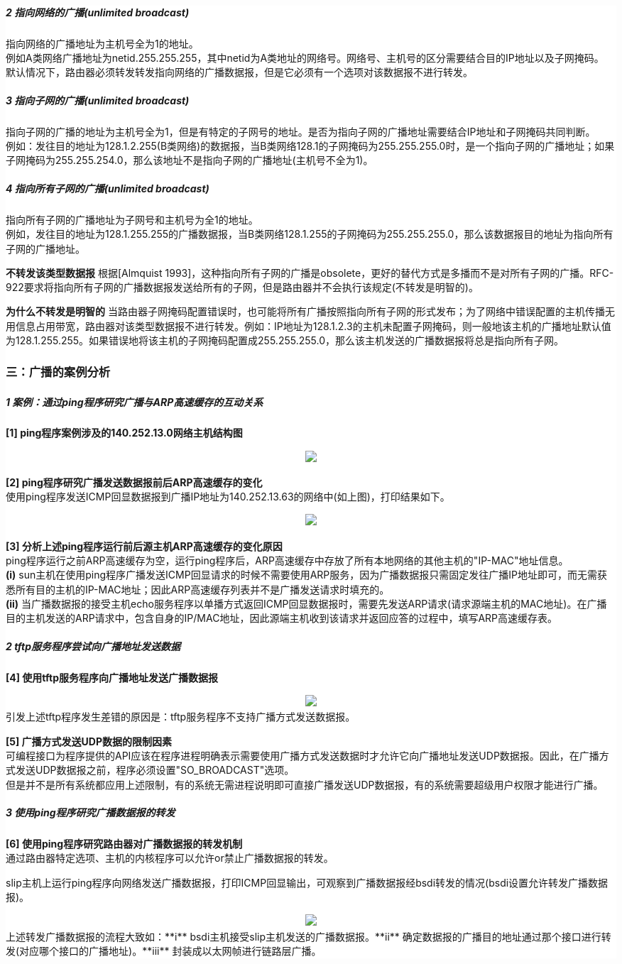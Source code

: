 ##### 2 指向网络的广播(unlimited broadcast)
指向网络的广播地址为主机号全为1的地址。<br>
例如A类网络广播地址为netid.255.255.255，其中netid为A类地址的网络号。网络号、主机号的区分需要结合目的IP地址以及子网掩码。<br>
默认情况下，路由器必须转发转发指向网络的广播数据报，但是它必须有一个选项对该数据报不进行转发。

##### 3 指向子网的广播(unlimited broadcast)
指向子网的广播的地址为主机号全为1，但是有特定的子网号的地址。是否为指向子网的广播地址需要结合IP地址和子网掩码共同判断。<br>
例如：发往目的地址为128.1.2.255(B类网络)的数据报，当B类网络128.1的子网掩码为255.255.255.0时，是一个指向子网的广播地址；如果子网掩码为255.255.254.0，那么该地址不是指向子网的广播地址(主机号不全为1)。

##### 4 指向所有子网的广播(unlimited broadcast)
指向所有子网的广播地址为子网号和主机号为全1的地址。<br>
例如，发往目的地址为128.1.255.255的广播数据报，当B类网络128.1.255的子网掩码为255.255.255.0，那么该数据报目的地址为指向所有子网的广播地址。

**不转发该类型数据报** 根据[Almquist 1993]，这种指向所有子网的广播是obsolete，更好的替代方式是多播而不是对所有子网的广播。RFC-922要求将指向所有子网的广播数据报发送给所有的子网，但是路由器并不会执行该规定(不转发是明智的)。

**为什么不转发是明智的** 当路由器子网掩码配置错误时，也可能将所有广播按照指向所有子网的形式发布；为了网络中错误配置的主机传播无用信息占用带宽，路由器对该类型数据报不进行转发。例如：IP地址为128.1.2.3的主机未配置子网掩码，则一般地该主机的广播地址默认值为128.1.255.255。如果错误地将该主机的子网掩码配置成255.255.255.0，那么该主机发送的广播数据报将总是指向所有子网。

### 三：广播的案例分析
##### 1 案例：通过ping程序研究广播与ARP高速缓存的互动关系
**[1] ping程序案例涉及的140.252.13.0网络主机结构图** <br>
<center><img src="/img/in-post/tcp-ip_img/broadcast_multicast_2.pdf" width="70%"></center>

**[2] ping程序研究广播发送数据报前后ARP高速缓存的变化** <br>
使用ping程序发送ICMP回显数据报到广播IP地址为140.252.13.63的网络中(如上图)，打印结果如下。
<center><img src="/img/in-post/tcp-ip_img/broadcast_multicast_3.pdf" width="100%"></center>

**[3] 分析上述ping程序运行前后源主机ARP高速缓存的变化原因** <br>
ping程序运行之前ARP高速缓存为空，运行ping程序后，ARP高速缓存中存放了所有本地网络的其他主机的"IP-MAC"地址信息。<br>
**(i)** sun主机在使用ping程序广播发送ICMP回显请求的时候不需要使用ARP服务，因为广播数据报只需固定发往广播IP地址即可，而无需获悉所有目的主机的IP-MAC地址；因此ARP高速缓存列表并不是广播发送请求时填充的。<br>
**(ii)** 当广播数据报的接受主机echo服务程序以单播方式返回ICMP回显数据报时，需要先发送ARP请求(请求源端主机的MAC地址)。在广播目的主机发送的ARP请求中，包含自身的IP/MAC地址，因此源端主机收到该请求并返回应答的过程中，填写ARP高速缓存表。

##### 2 tftp服务程序尝试向广播地址发送数据
**[4] 使用tftp服务程序向广播地址发送广播数据报** <br>
<center><img src="/img/in-post/tcp-ip_img/broadcast_multicast_4.pdf" width="100%"></center>
引发上述tftp程序发生差错的原因是：tftp服务程序不支持广播方式发送数据报。

**[5] 广播方式发送UDP数据的限制因素** <br> 可编程接口为程序提供的API应该在程序进程明确表示需要使用广播方式发送数据时才允许它向广播地址发送UDP数据报。因此，在广播方式发送UDP数据报之前，程序必须设置"SO_BROADCAST"选项。<br>
但是并不是所有系统都应用上述限制，有的系统无需进程说明即可直接广播发送UDP数据报，有的系统需要超级用户权限才能进行广播。

##### 3 使用ping程序研究广播数据报的转发
**[6] 使用ping程序研究路由器对广播数据报的转发机制** <br> 
通过路由器特定选项、主机的内核程序可以允许or禁止广播数据报的转发。

slip主机上运行ping程序向网络发送广播数据报，打印ICMP回显输出，可观察到广播数据报经bsdi转发的情况(bsdi设置允许转发广播数据报)。
<center><img src="/img/in-post/tcp-ip_img/broadcast_multicast_5.pdf" width="100%"></center>
上述转发广播数据报的流程大致如：**i** bsdi主机接受slip主机发送的广播数据报。**ii** 确定数据报的广播目的地址通过那个接口进行转发(对应哪个接口的广播地址)。**iii** 封装成以太网帧进行链路层广播。

